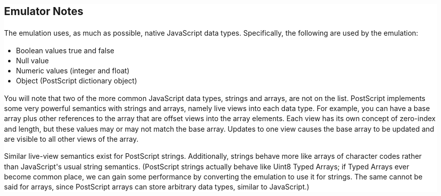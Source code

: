 ## Emulator Notes ##
The emulation uses, as much as possible, native JavaScript data types.  Specifically, the following are used by the emulation:
  * Boolean values true and false
  * Null value
  * Numeric values (integer and float)
  * Object (PostScript dictionary object)

You will note that two of the more common JavaScript data types, strings and arrays, are not on the list.  PostScript implements some very powerful semantics with strings and arrays, namely live views into each data type.  For example, you can have a base array plus other references to the array that are offset views into the array elements.  Each view has its own concept of zero-index and length, but these values may or may not match the base array.  Updates to one view causes the base array to be updated and are visible to all other views of the array.

Similar live-view semantics exist for PostScript strings.  Additionally, strings behave more like arrays of character codes rather than JavaScript's usual string semantics.  (PostScript strings actually behave like Uint8 Typed Arrays; if Typed Arrays ever become common place, we can gain some performance by converting the emulation to use it for strings.  The same cannot be said for arrays, since PostScript arrays can store arbitrary data types, similar to JavaScript.)